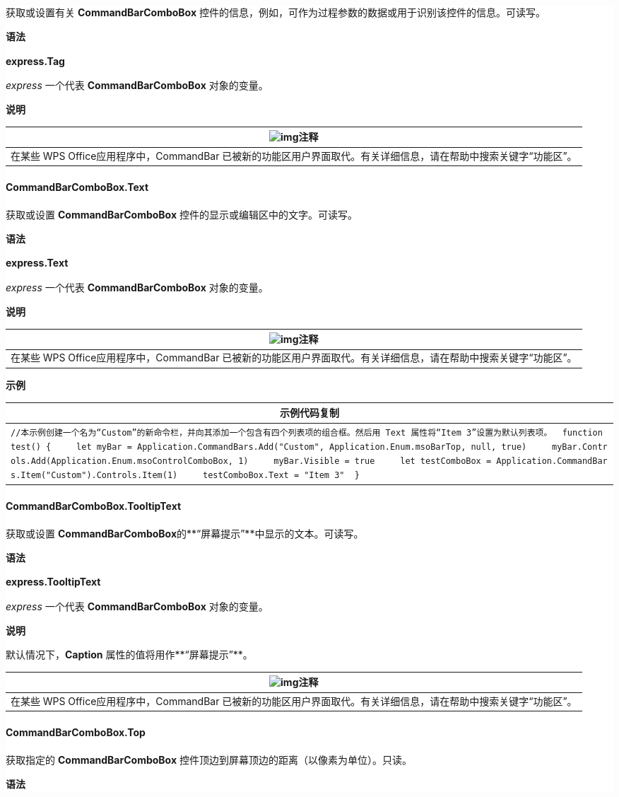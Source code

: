 获取或设置有关 **CommandBarComboBox** 控件的信息，例如，可作为过程参数的数据或用于识别该控件的信息。可读写。

**语法**

**express.Tag**

*express*   一个代表 **CommandBarComboBox** 对象的变量。

**说明**

| ![img]()注释                                                 |
| ------------------------------------------------------------ |
| 在某些 WPS Office应用程序中，CommandBar 已被新的功能区用户界面取代。有关详细信息，请在帮助中搜索关键字“功能区”。 |

#### **CommandBarComboBox.Text**

获取或设置 **CommandBarComboBox** 控件的显示或编辑区中的文字。可读写。

**语法**

**express.Text**

*express*   一个代表 **CommandBarComboBox** 对象的变量。

**说明**

| ![img]()注释                                                 |
| ------------------------------------------------------------ |
| 在某些 WPS Office应用程序中，CommandBar 已被新的功能区用户界面取代。有关详细信息，请在帮助中搜索关键字“功能区”。 |

**示例**

| 示例代码复制                                                 |
| ------------------------------------------------------------ |
| `//本示例创建一个名为“Custom”的新命令栏，并向其添加一个包含有四个列表项的组合框。然后用 Text 属性将“Item 3”设置为默认列表项。  function test() {     let myBar = Application.CommandBars.Add("Custom", Application.Enum.msoBarTop, null, true)     myBar.Controls.Add(Application.Enum.msoControlComboBox, 1)     myBar.Visible = true     let testComboBox = Application.CommandBars.Item("Custom").Controls.Item(1)     testComboBox.Text = "Item 3"  }` |

#### **CommandBarComboBox.TooltipText**

获取或设置 **CommandBarComboBox**的**“屏幕提示”**中显示的文本。可读写。

**语法**

**express.TooltipText**

*express*   一个代表 **CommandBarComboBox** 对象的变量。

**说明**

默认情况下，**Caption** 属性的值将用作**“屏幕提示”**。

| ![img]()注释                                                 |
| ------------------------------------------------------------ |
| 在某些 WPS Office应用程序中，CommandBar 已被新的功能区用户界面取代。有关详细信息，请在帮助中搜索关键字“功能区”。 |

#### **CommandBarComboBox.Top**

获取指定的 **CommandBarComboBox** 控件顶边到屏幕顶边的距离（以像素为单位）。只读。

**语法**
